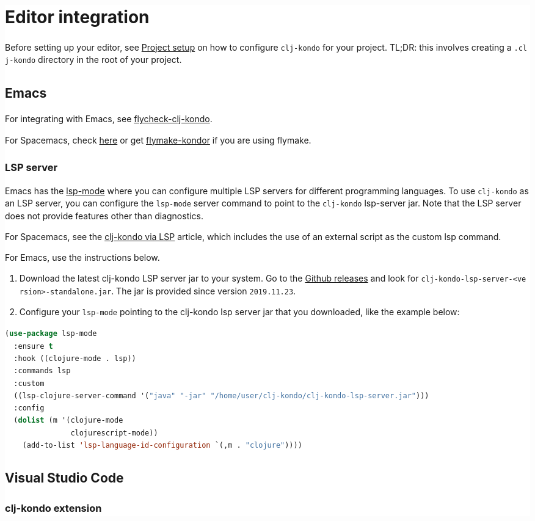 # Editor integration

Before setting up your editor, see [Project setup](../README.md#project-setup)
on how to configure `clj-kondo` for your project. TL;DR: this involves creating
a `.clj-kondo` directory in the root of your project.

## Emacs

For integrating with Emacs, see
[flycheck-clj-kondo](https://github.com/borkdude/flycheck-clj-kondo).

For Spacemacs, check [here](#spacemacs) or get [flymake-kondor](https://github.com/turbo-cafe/flymake-kondor) if you are using flymake.

### LSP server

Emacs has the [lsp-mode](https://github.com/emacs-lsp/lsp-mode) where you can configure multiple LSP servers for different programming languages.
To use `clj-kondo` as an LSP server, you can configure the `lsp-mode` server command to point to the `clj-kondo` lsp-server jar. Note that the LSP server does not provide features other than diagnostics.

For Spacemacs, see the [clj-kondo via LSP](https://practicalli.github.io/spacemacs/install-spacemacs/clj-kondo-via-lsp.html) article, which includes the use of an external script as the custom lsp command.

For Emacs, use the instructions below.

1. Download the latest clj-kondo LSP server jar to your system. Go to the
   [Github releases](https://github.com/clj-kondo/clj-kondo/releases) and look
   for `clj-kondo-lsp-server-<version>-standalone.jar`. The jar is provided
   since version `2019.11.23`.

2. Configure your `lsp-mode` pointing to the clj-kondo lsp server jar that you downloaded, like the example below:

```lisp
(use-package lsp-mode
  :ensure t
  :hook ((clojure-mode . lsp))
  :commands lsp
  :custom
  ((lsp-clojure-server-command '("java" "-jar" "/home/user/clj-kondo/clj-kondo-lsp-server.jar")))
  :config
  (dolist (m '(clojure-mode
               clojurescript-mode))
    (add-to-list 'lsp-language-id-configuration `(,m . "clojure"))))
```

## Visual Studio Code

### clj-kondo extension
